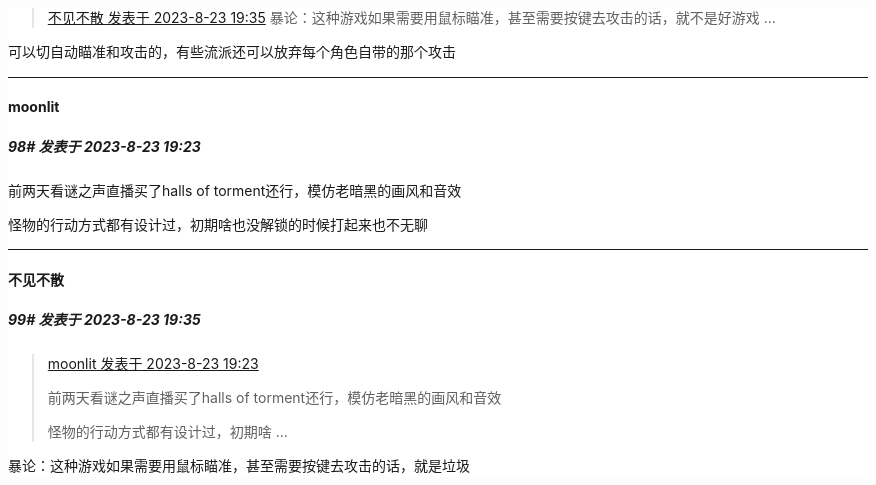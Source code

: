 <blockquote><a href="httphttps://bbs.saraba1st.com/2b/forum.php?mod=redirect&amp;goto=findpost&amp;pid=62137731&amp;ptid=2113769" target="_blank">不见不散 发表于 2023-8-23 19:35</a>
暴论：这种游戏如果需要用鼠标瞄准，甚至需要按键去攻击的话，就不是好游戏 ...</blockquote>
可以切自动瞄准和攻击的，有些流派还可以放弃每个角色自带的那个攻击

*****

####  moonlit  
##### 98#       发表于 2023-8-23 19:23

前两天看谜之声直播买了halls of torment还行，模仿老暗黑的画风和音效

怪物的行动方式都有设计过，初期啥也没解锁的时候打起来也不无聊


*****

####  不见不散  
##### 99#       发表于 2023-8-23 19:35

<blockquote><a href="httphttps://bbs.saraba1st.com/2b/forum.php?mod=redirect&amp;goto=findpost&amp;pid=62137614&amp;ptid=2113769" target="_blank">moonlit 发表于 2023-8-23 19:23</a>

前两天看谜之声直播买了halls of torment还行，模仿老暗黑的画风和音效

怪物的行动方式都有设计过，初期啥 ...</blockquote>
暴论：这种游戏如果需要用鼠标瞄准，甚至需要按键去攻击的话，就是垃圾


